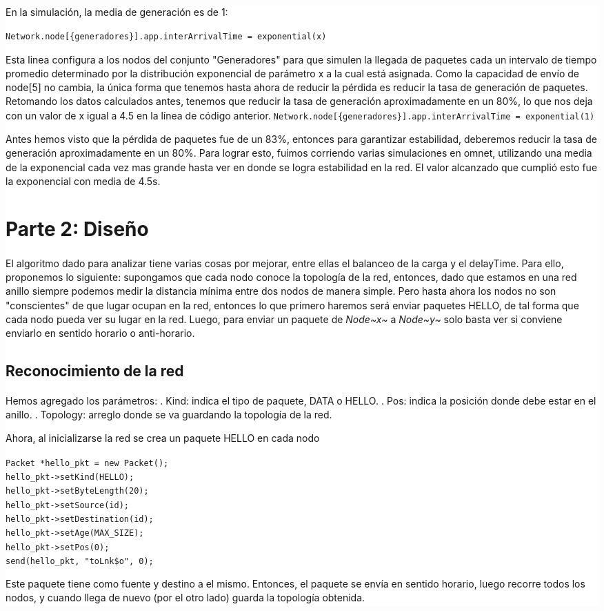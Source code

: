 En la simulación, la media de generación es de 1:

`Network.node[{generadores}].app.interArrivalTime = exponential(x)`

Esta linea configura a los nodos del conjunto "Generadores" para que simulen la llegada de paquetes cada un intervalo de tiempo promedio determinado por la distribución exponencial de parámetro x a la cual está asignada.
Como la capacidad de envío de node[5] no cambia, la única forma que tenemos hasta ahora de reducir la pérdida es reducir la tasa de generación de paquetes. Retomando los datos calculados antes, tenemos que reducir la tasa de generación aproximadamente en un 80%, lo que nos deja con un valor de x igual a 4.5 en la línea de código anterior.
`Network.node[{generadores}].app.interArrivalTime = exponential(1)`


Antes hemos visto que la pérdida de paquetes fue de un 83%, entonces para garantizar estabilidad, deberemos reducir la tasa de generación aproximadamente en un 80%.
Para lograr esto, fuimos corriendo varias simulaciones en omnet, utilizando una media de la exponencial cada vez mas grande hasta ver en donde se logra estabilidad en la red. El valor alcanzado que cumplió esto fue la exponencial con media de 4.5s.
 

# Parte 2: Diseño

El algoritmo dado para analizar tiene varias cosas por mejorar, entre ellas el balanceo de la carga y el delayTime.
Para ello, proponemos lo siguiente: supongamos que cada nodo conoce la topología de la red, entonces, dado que estamos en una red anillo siempre podemos medir la distancia mínima entre dos nodos de manera simple.
Pero hasta ahora los nodos no son "conscientes" de que lugar ocupan en la red, entonces lo que primero haremos será enviar paquetes HELLO, de tal forma que cada nodo pueda ver su lugar en la red.
Luego, para enviar un paquete de *Node~x~* a *Node~y~* solo basta ver si conviene enviarlo en sentido horario o anti-horario.

## Reconocimiento de la red

Hemos agregado los parámetros:
    . Kind: indica el tipo de paquete, DATA o HELLO.
    . Pos: indica la posición donde debe estar en el anillo.
    . Topology: arreglo donde se va guardando la topología de la red.

Ahora, al inicializarse la red se crea un paquete HELLO en cada nodo

```
Packet *hello_pkt = new Packet();
hello_pkt->setKind(HELLO);
hello_pkt->setByteLength(20);
hello_pkt->setSource(id);
hello_pkt->setDestination(id);
hello_pkt->setAge(MAX_SIZE);
hello_pkt->setPos(0);
send(hello_pkt, "toLnk$o", 0);
```

Este paquete tiene como fuente y destino a el mismo. Entonces, el paquete se envía en sentido horario, luego recorre todos los nodos, y cuando llega de nuevo (por el otro lado) guarda la topología obtenida.
